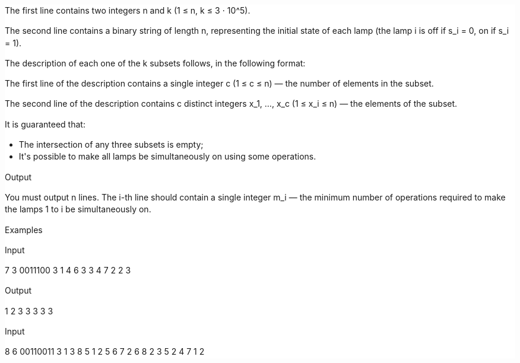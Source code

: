 The first line contains two integers n and k (1 ≤ n, k ≤ 3 ⋅ 10^5).

The second line contains a binary string of length n, representing the initial state of each lamp (the lamp i is off if s_i = 0, on if s_i = 1).

The description of each one of the k subsets follows, in the following format:

The first line of the description contains a single integer c (1 ≤ c ≤ n) — the number of elements in the subset.

The second line of the description contains c distinct integers x_1, …, x_c (1 ≤ x_i ≤ n) — the elements of the subset.

It is guaranteed that: 

  * The intersection of any three subsets is empty; 
  * It's possible to make all lamps be simultaneously on using some operations. 

Output

You must output n lines. The i-th line should contain a single integer m_i — the minimum number of operations required to make the lamps 1 to i be simultaneously on.

Examples

Input


7 3
0011100
3
1 4 6
3
3 4 7
2
2 3


Output


1
2
3
3
3
3
3


Input


8 6
00110011
3
1 3 8
5
1 2 5 6 7
2
6 8
2
3 5
2
4 7
1
2
